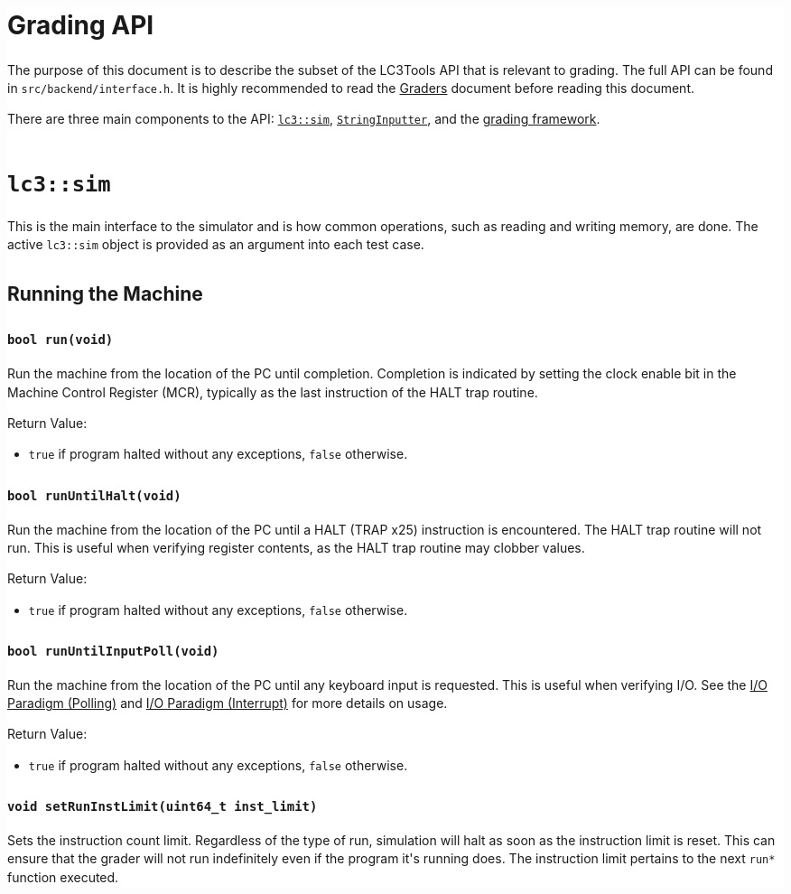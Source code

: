 # Grading API
The purpose of this document is to describe the subset of the LC3Tools API that
is relevant to grading. The full API can be found in `src/backend/interface.h`.
It is highly recommended to read the [Graders](GRADE.md) document before reading
this document.

There are three main components to the API: [`lc3::sim`](API.md#lc3sim),
[`StringInputter`](API.md#stringinputter), and the [grading
framework](API.md#grading-framework).

# `lc3::sim`
This is the main interface to the simulator and is how common operations, such
as reading and writing memory, are done.  The active `lc3::sim` object is
provided as an argument into each test case.

## Running the Machine

### `bool run(void)`
Run the machine from the location of the PC until completion. Completion is
indicated by setting the clock enable bit in the Machine Control Register (MCR),
typically as the last instruction of the HALT trap routine.

Return Value:

* `true` if program halted without any exceptions, `false` otherwise.

### `bool runUntilHalt(void)`
Run the machine from the location of the PC until a HALT (TRAP x25) instruction
is encountered. The HALT trap routine will not run. This is useful when
verifying register contents, as the HALT trap routine may clobber values.

Return Value:

* `true` if program halted without any exceptions, `false` otherwise.

### `bool runUntilInputPoll(void)`
Run the machine from the location of the PC until any keyboard input is
requested. This is useful when verifying I/O.  See the [I/O
Paradigm (Polling)](GRADE.md#io-paradigm-polling) and [I/O Paradigm
(Interrupt)](GRADE.md#io-paradigm-interrupt) for more details on usage.

Return Value:

* `true` if program halted without any exceptions, `false` otherwise.

### `void setRunInstLimit(uint64_t inst_limit)`
Sets the instruction count limit. Regardless of the type of run, simulation will
halt as soon as the instruction limit is reset. This can ensure that the grader
will not run indefinitely even if the program it's running does. The instruction
limit pertains to the next `run*` function executed.
